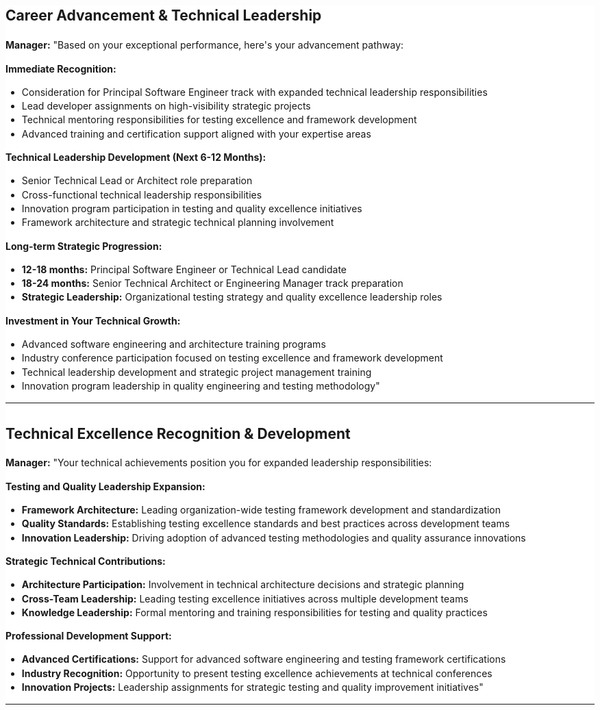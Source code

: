 ## Career Advancement & Technical Leadership

**Manager:**
"Based on your exceptional performance, here's your advancement pathway:

**Immediate Recognition:**
- Consideration for Principal Software Engineer track with expanded technical leadership responsibilities
- Lead developer assignments on high-visibility strategic projects
- Technical mentoring responsibilities for testing excellence and framework development
- Advanced training and certification support aligned with your expertise areas

**Technical Leadership Development (Next 6-12 Months):**
- Senior Technical Lead or Architect role preparation
- Cross-functional technical leadership responsibilities
- Innovation program participation in testing and quality excellence initiatives
- Framework architecture and strategic technical planning involvement

**Long-term Strategic Progression:**
- **12-18 months:** Principal Software Engineer or Technical Lead candidate
- **18-24 months:** Senior Technical Architect or Engineering Manager track preparation
- **Strategic Leadership:** Organizational testing strategy and quality excellence leadership roles

**Investment in Your Technical Growth:**
- Advanced software engineering and architecture training programs
- Industry conference participation focused on testing excellence and framework development
- Technical leadership development and strategic project management training
- Innovation program leadership in quality engineering and testing methodology"

---

## Technical Excellence Recognition & Development

**Manager:**
"Your technical achievements position you for expanded leadership responsibilities:

**Testing and Quality Leadership Expansion:**
- **Framework Architecture:** Leading organization-wide testing framework development and standardization
- **Quality Standards:** Establishing testing excellence standards and best practices across development teams
- **Innovation Leadership:** Driving adoption of advanced testing methodologies and quality assurance innovations

**Strategic Technical Contributions:**
- **Architecture Participation:** Involvement in technical architecture decisions and strategic planning
- **Cross-Team Leadership:** Leading testing excellence initiatives across multiple development teams
- **Knowledge Leadership:** Formal mentoring and training responsibilities for testing and quality practices

**Professional Development Support:**
- **Advanced Certifications:** Support for advanced software engineering and testing framework certifications
- **Industry Recognition:** Opportunity to present testing excellence achievements at technical conferences
- **Innovation Projects:** Leadership assignments for strategic testing and quality improvement initiatives"

---
